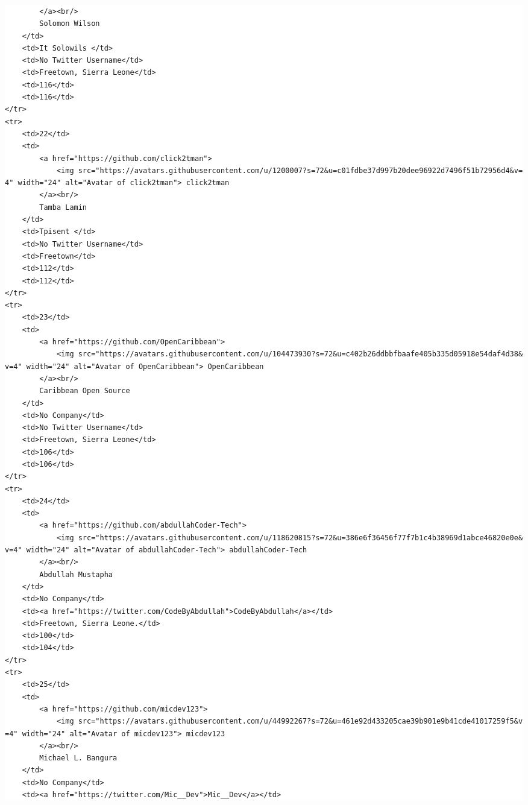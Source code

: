 			</a><br/>
			Solomon Wilson
		</td>
		<td>It Solowils </td>
		<td>No Twitter Username</td>
		<td>Freetown, Sierra Leone</td>
		<td>116</td>
		<td>116</td>
	</tr>
	<tr>
		<td>22</td>
		<td>
			<a href="https://github.com/click2tman">
				<img src="https://avatars.githubusercontent.com/u/1200007?s=72&u=c01fdbe37d997b20dee96922d7496f51b72956d4&v=4" width="24" alt="Avatar of click2tman"> click2tman
			</a><br/>
			Tamba Lamin
		</td>
		<td>Tpisent </td>
		<td>No Twitter Username</td>
		<td>Freetown</td>
		<td>112</td>
		<td>112</td>
	</tr>
	<tr>
		<td>23</td>
		<td>
			<a href="https://github.com/OpenCaribbean">
				<img src="https://avatars.githubusercontent.com/u/104473930?s=72&u=c402b26ddbbfbaafe405b335d05918e54daf4d38&v=4" width="24" alt="Avatar of OpenCaribbean"> OpenCaribbean
			</a><br/>
			Caribbean Open Source
		</td>
		<td>No Company</td>
		<td>No Twitter Username</td>
		<td>Freetown, Sierra Leone</td>
		<td>106</td>
		<td>106</td>
	</tr>
	<tr>
		<td>24</td>
		<td>
			<a href="https://github.com/abdullahCoder-Tech">
				<img src="https://avatars.githubusercontent.com/u/118620815?s=72&u=386e6f36456f77f7b1c4b38969d1abce46820e0e&v=4" width="24" alt="Avatar of abdullahCoder-Tech"> abdullahCoder-Tech
			</a><br/>
			Abdullah Mustapha
		</td>
		<td>No Company</td>
		<td><a href="https://twitter.com/CodeByAbdullah">CodeByAbdullah</a></td>
		<td>Freetown, Sierra Leone.</td>
		<td>100</td>
		<td>104</td>
	</tr>
	<tr>
		<td>25</td>
		<td>
			<a href="https://github.com/micdev123">
				<img src="https://avatars.githubusercontent.com/u/44992267?s=72&u=461e92d433205cae39b901e9b41cde41017259f5&v=4" width="24" alt="Avatar of micdev123"> micdev123
			</a><br/>
			Michael L. Bangura
		</td>
		<td>No Company</td>
		<td><a href="https://twitter.com/Mic__Dev">Mic__Dev</a></td>